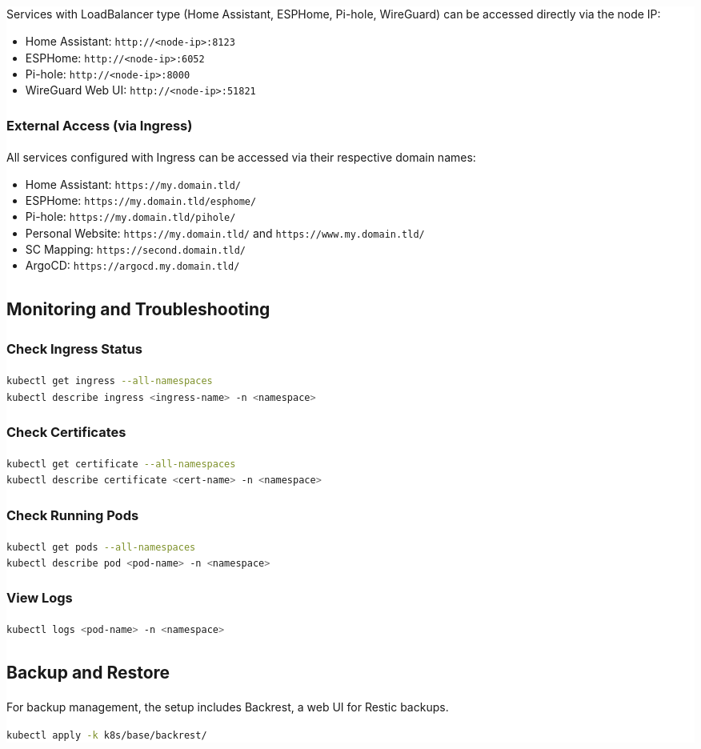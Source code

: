 Services with LoadBalancer type (Home Assistant, ESPHome, Pi-hole, WireGuard) can be accessed directly via the node IP:

- Home Assistant: `http://<node-ip>:8123`
- ESPHome: `http://<node-ip>:6052`
- Pi-hole: `http://<node-ip>:8000`
- WireGuard Web UI: `http://<node-ip>:51821`

### External Access (via Ingress)

All services configured with Ingress can be accessed via their respective domain names:

- Home Assistant: `https://my.domain.tld/`
- ESPHome: `https://my.domain.tld/esphome/`
- Pi-hole: `https://my.domain.tld/pihole/`
- Personal Website: `https://my.domain.tld/` and `https://www.my.domain.tld/`
- SC Mapping: `https://second.domain.tld/`
- ArgoCD: `https://argocd.my.domain.tld/`

## Monitoring and Troubleshooting

### Check Ingress Status

```bash
kubectl get ingress --all-namespaces
kubectl describe ingress <ingress-name> -n <namespace>
```

### Check Certificates

```bash
kubectl get certificate --all-namespaces
kubectl describe certificate <cert-name> -n <namespace>
```

### Check Running Pods

```bash
kubectl get pods --all-namespaces
kubectl describe pod <pod-name> -n <namespace>
```

### View Logs

```bash
kubectl logs <pod-name> -n <namespace>
```

## Backup and Restore

For backup management, the setup includes Backrest, a web UI for Restic backups.

```bash
kubectl apply -k k8s/base/backrest/
```
